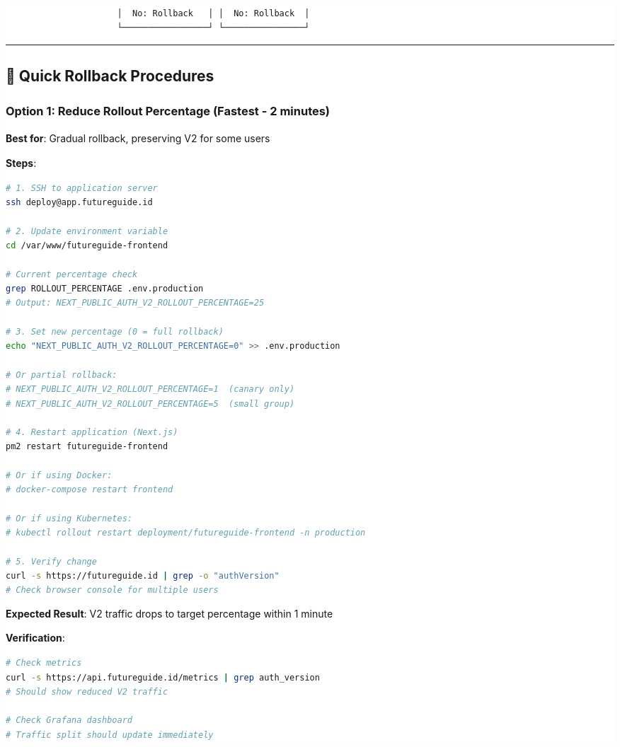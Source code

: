 ```
                      │  No: Rollback   │ │  No: Rollback  │
                      └─────────────────┘ └────────────────┘
```

---

## 🚀 Quick Rollback Procedures

### Option 1: Reduce Rollout Percentage (Fastest - 2 minutes)

**Best for**: Gradual rollback, preserving V2 for some users

**Steps**:

```bash
# 1. SSH to application server
ssh deploy@app.futureguide.id

# 2. Update environment variable
cd /var/www/futureguide-frontend

# Current percentage check
grep ROLLOUT_PERCENTAGE .env.production
# Output: NEXT_PUBLIC_AUTH_V2_ROLLOUT_PERCENTAGE=25

# 3. Set new percentage (0 = full rollback)
echo "NEXT_PUBLIC_AUTH_V2_ROLLOUT_PERCENTAGE=0" >> .env.production

# Or partial rollback:
# NEXT_PUBLIC_AUTH_V2_ROLLOUT_PERCENTAGE=1  (canary only)
# NEXT_PUBLIC_AUTH_V2_ROLLOUT_PERCENTAGE=5  (small group)

# 4. Restart application (Next.js)
pm2 restart futureguide-frontend

# Or if using Docker:
# docker-compose restart frontend

# Or if using Kubernetes:
# kubectl rollout restart deployment/futureguide-frontend -n production

# 5. Verify change
curl -s https://futureguide.id | grep -o "authVersion"
# Check browser console for multiple users
```

**Expected Result**: V2 traffic drops to target percentage within 1 minute

**Verification**:
```bash
# Check metrics
curl -s https://api.futureguide.id/metrics | grep auth_version
# Should show reduced V2 traffic

# Check Grafana dashboard
# Traffic split should update immediately
```
